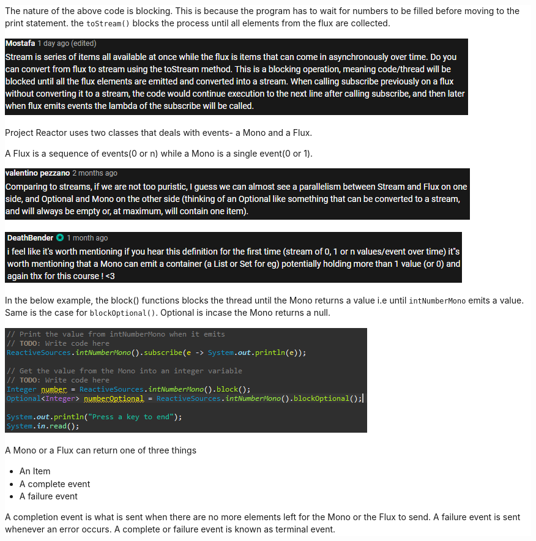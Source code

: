 The nature of the above code is blocking. This is because the program has to wait for numbers to be filled before moving to the print statement. the `toStream()` blocks the process until all elements from the flux are collected.

![Untitled](Attachments/Untitled%2022.png)

Project Reactor uses two classes that deals with events- a Mono and a Flux.

A Flux is a sequence of events(0 or n) while a Mono is a single event(0 or 1).

![Untitled](Attachments/Untitled%2023.png)

![Untitled](Attachments/Untitled%2024.png)

In the below example, the block() functions blocks the thread until the Mono returns a value i.e until `intNumberMono` emits a value. Same is the case for `blockOptional()`. Optional is incase the Mono returns a null.

![Untitled](Attachments/Untitled%2025.png)

A Mono or a Flux can return one of three things

- An Item
- A complete event
- A failure event

A completion event is what is sent when there are no more elements left for the Mono or the Flux to send. A failure event is sent whenever an error occurs. A complete or failure event is known as terminal event.
